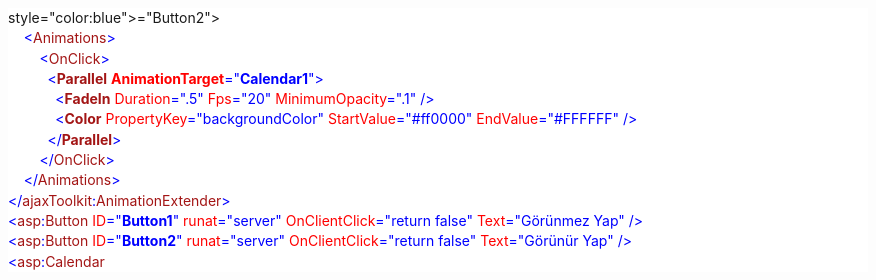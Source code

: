 style="color:blue">="Button2"\></span></span>\
 <span><span>    </span><span style="color:blue">\<</span><span
style="color:#A31515">Animations</span><span
style="color:blue">\></span></span>\
 <span><span>        </span><span style="color:blue">\<</span><span
style="color:#A31515">OnClick</span><span
style="color:blue">\></span></span>\
 <span><span>          </span><span style="color:blue">\<</span><span
style="color:#A31515">**Parallel**</span> <span
style="color:red">**AnimationTarget**</span><span
style="color:blue">="**Calendar1**"\></span></span>\
 <span><span>            </span><span style="color:blue">\<</span><span
style="color:#A31515">**FadeIn**</span> <span
style="color:red">Duration</span><span style="color:blue">=".5"</span>
<span style="color:red">Fps</span><span style="color:blue">="20"</span>
<span style="color:red">MinimumOpacity</span><span
style="color:blue">=".1"</span> <span
style="color:blue">/\></span></span>\
 <span><span>            </span><span style="color:blue">\<</span><span
style="color:#A31515">**Color**</span> <span
style="color:red">PropertyKey</span><span
style="color:blue">="backgroundColor"</span> <span
style="color:red">StartValue</span><span
style="color:blue">="\#ff0000"</span> <span
style="color:red">EndValue</span><span
style="color:blue">="\#FFFFFF"</span> <span
style="color:blue">/\></span></span>\
 <span><span>          </span><span style="color:blue">\</</span><span
style="color:#A31515">**Parallel**</span><span
style="color:blue">\></span></span>\
 <span><span>        </span><span style="color:blue">\</</span><span
style="color:#A31515">OnClick</span><span
style="color:blue">\></span></span>\
 <span><span>    </span><span style="color:blue">\</</span><span
style="color:#A31515">Animations</span><span
style="color:blue">\></span></span>\
 <span style="color:blue;">\</</span><span
style="color:#A31515;">ajaxToolkit</span><span style="
color:blue;">:</span><span
style="color:#A31515;">AnimationExtender</span><span
style="color:blue;">\></span>\
 <span style="color:blue;">\<</span><span
style="color:#A31515;">asp</span><span style="
color:blue;">:</span><span style="color:#A31515;">Button</span><span>
<span style="color:red">ID</span><span
style="color:blue">="**Button1**"</span> <span
style="color:red">runat</span><span style="color:blue">="server"</span>
<span style="color:red">OnClientClick</span><span
style="color:blue">="return false"</span> <span
style="color:red">Text</span><span style="color:blue">="Görünmez
Yap"</span> <span style="color:blue">/\></span></span>\
 <span style="color:blue;">\<</span><span
style="color:#A31515;">asp</span><span style="
color:blue;">:</span><span style="color:#A31515;">Button</span><span>
<span style="color:red">ID</span><span
style="color:blue">="**Button2**"</span> <span
style="color:red">runat</span><span style="color:blue">="server"</span>
<span style="color:red">OnClientClick</span><span
style="color:blue">="return false"</span> <span
style="color:red">Text</span><span style="color:blue">="Görünür
Yap"</span> <span style="color:blue">/\></span></span>\
 <span style="color:blue;">\<</span><span
style="color:#A31515;">asp</span><span style="
color:blue;">:</span><span style="color:#A31515;">Calendar</span><span>